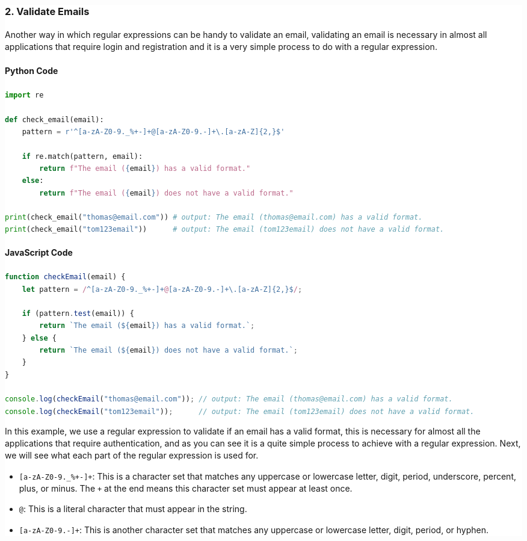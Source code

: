 ### 2. Validate Emails

Another way in which regular expressions can be handy to validate an email, validating an email is necessary in almost all applications that require login and registration and it is a very simple process to do with a regular expression.

#### Python Code
```py runable=true
import re

def check_email(email):
    pattern = r'^[a-zA-Z0-9._%+-]+@[a-zA-Z0-9.-]+\.[a-zA-Z]{2,}$'
    
    if re.match(pattern, email):
        return f"The email ({email}) has a valid format."
    else:
        return f"The email ({email}) does not have a valid format."

print(check_email("thomas@email.com")) # output: The email (thomas@email.com) has a valid format.
print(check_email("tom123email"))      # output: The email (tom123email) does not have a valid format.
```

#### JavaScript Code
```js runable=true
function checkEmail(email) {
    let pattern = /^[a-zA-Z0-9._%+-]+@[a-zA-Z0-9.-]+\.[a-zA-Z]{2,}$/;
    
    if (pattern.test(email)) {
        return `The email (${email}) has a valid format.`;
    } else {
        return `The email (${email}) does not have a valid format.`;
    }
}

console.log(checkEmail("thomas@email.com")); // output: The email (thomas@email.com) has a valid format.
console.log(checkEmail("tom123email"));      // output: The email (tom123email) does not have a valid format.
```

In this example, we use a regular expression to validate if an email has a valid format, this is necessary for almost all the applications that require authentication, and as you can see it is a quite simple process to achieve with a regular expression. Next, we will see what each part of the regular expression is used for.

- `[a-zA-Z0-9._%+-]+`: This is a character set that matches any uppercase or lowercase letter, digit, period, underscore, percent, plus, or minus. The `+` at the end means this character set must appear at least once.

- `@`: This is a literal character that must appear in the string.

- `[a-zA-Z0-9.-]+`: This is another character set that matches any uppercase or lowercase letter, digit, period, or hyphen.  
